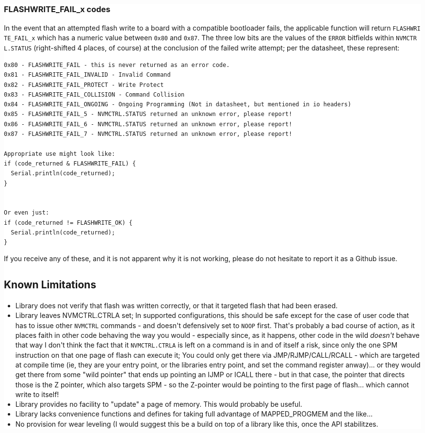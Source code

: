 
### FLASHWRITE_FAIL_x codes
In the event that an attempted flash write to a board with a compatible bootloader fails, the applicable function will return `FLASHWRITE_FAIL_x` which has a numeric value between `0x80` and `0x87`. The three low bits are the values of the `ERROR` bitfields within `NVMCTRL.STATUS` (right-shifted 4 places, of course) at the conclusion of the failed write attempt; per the datasheet, these represent:

```
0x80 - FLASHWRITE_FAIL - this is never returned as an error code.
0x81 - FLASHWRITE_FAIL_INVALID - Invalid Command
0x82 - FLASHWRITE_FAIL_PROTECT - Write Protect
0x83 - FLASHWRITE_FAIL_COLLISION - Command Collision
0x84 - FLASHWRITE_FAIL_ONGOING - Ongoing Programming (Not in datasheet, but mentioned in io headers)
0x85 - FLASHWRITE_FAIL_5 - NVMCTRL.STATUS returned an unknown error, please report!
0x86 - FLASHWRITE_FAIL_6 - NVMCTRL.STATUS returned an unknown error, please report!
0x87 - FLASHWRITE_FAIL_7 - NVMCTRL.STATUS returned an unknown error, please report!

Appropriate use might look like:
if (code_returned & FLASHWRITE_FAIL) {
  Serial.println(code_returned);
}


Or even just:
if (code_returned != FLASHWRITE_OK) {
  Serial.println(code_returned);
}

```

If you receive any of these, and it is not apparent why it is not working, please do not hesitate to report it as a Github issue.


## Known Limitations
* Library does not verify that flash was written correctly, or that it targeted flash that had been erased.
* Library leaves NVMCTRL.CTRLA set; In supported configurations, this should be safe except for the case of user code that has to issue other `NVMCTRL` commands - and doesn't defensively set to `NOOP` first. That's probably a bad course of action, as it places faith in other code behaving the way you would - especially since, as it happens, other code in the wild *doesn't* behave that way I don't think the fact that it `NVMCTRL.CTRLA` is left on a command is in and of itself a risk, since only the one SPM instruction on that one page of flash can execute it; You could only get there via JMP/RJMP/CALL/RCALL - which are targeted at compile time (ie, they are your entry point, or the libraries entry point, and set the command register anway)... or they would get there from some "wild pointer" that ends up pointing an IJMP or ICALL there - but in that case, the pointer that directs those is the Z pointer, which also targets SPM - so the Z-pointer would be pointing to the first page of flash... which cannot write to itself!
* Library provides no facility to "update" a page of memory. This would probably be useful.
* Library lacks convenience functions and defines for taking full advantage of MAPPED_PROGMEM and the like...
* No provision for wear leveling (I would suggest this be a build on top of a library like this, once the API stabilitzes.
